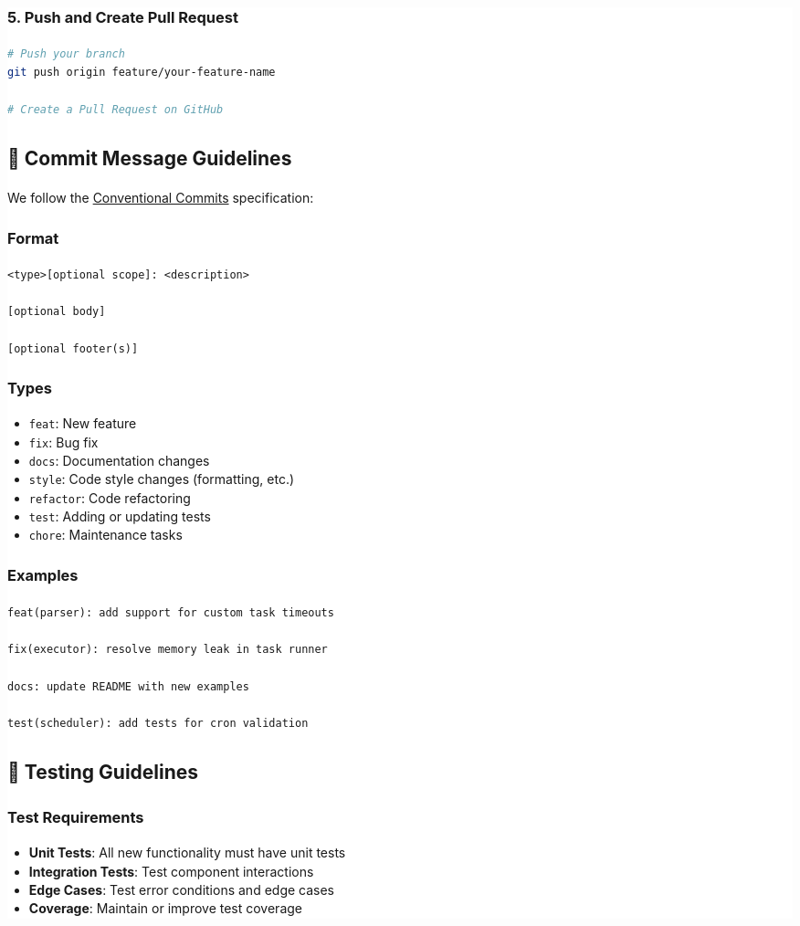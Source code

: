### 5. Push and Create Pull Request

```bash
# Push your branch
git push origin feature/your-feature-name

# Create a Pull Request on GitHub
```

## 📝 Commit Message Guidelines

We follow the [Conventional Commits](https://www.conventionalcommits.org/) specification:

### Format
```
<type>[optional scope]: <description>

[optional body]

[optional footer(s)]
```

### Types
- `feat`: New feature
- `fix`: Bug fix
- `docs`: Documentation changes
- `style`: Code style changes (formatting, etc.)
- `refactor`: Code refactoring
- `test`: Adding or updating tests
- `chore`: Maintenance tasks

### Examples
```
feat(parser): add support for custom task timeouts

fix(executor): resolve memory leak in task runner

docs: update README with new examples

test(scheduler): add tests for cron validation
```

## 🧪 Testing Guidelines

### Test Requirements

- **Unit Tests**: All new functionality must have unit tests
- **Integration Tests**: Test component interactions
- **Edge Cases**: Test error conditions and edge cases
- **Coverage**: Maintain or improve test coverage
